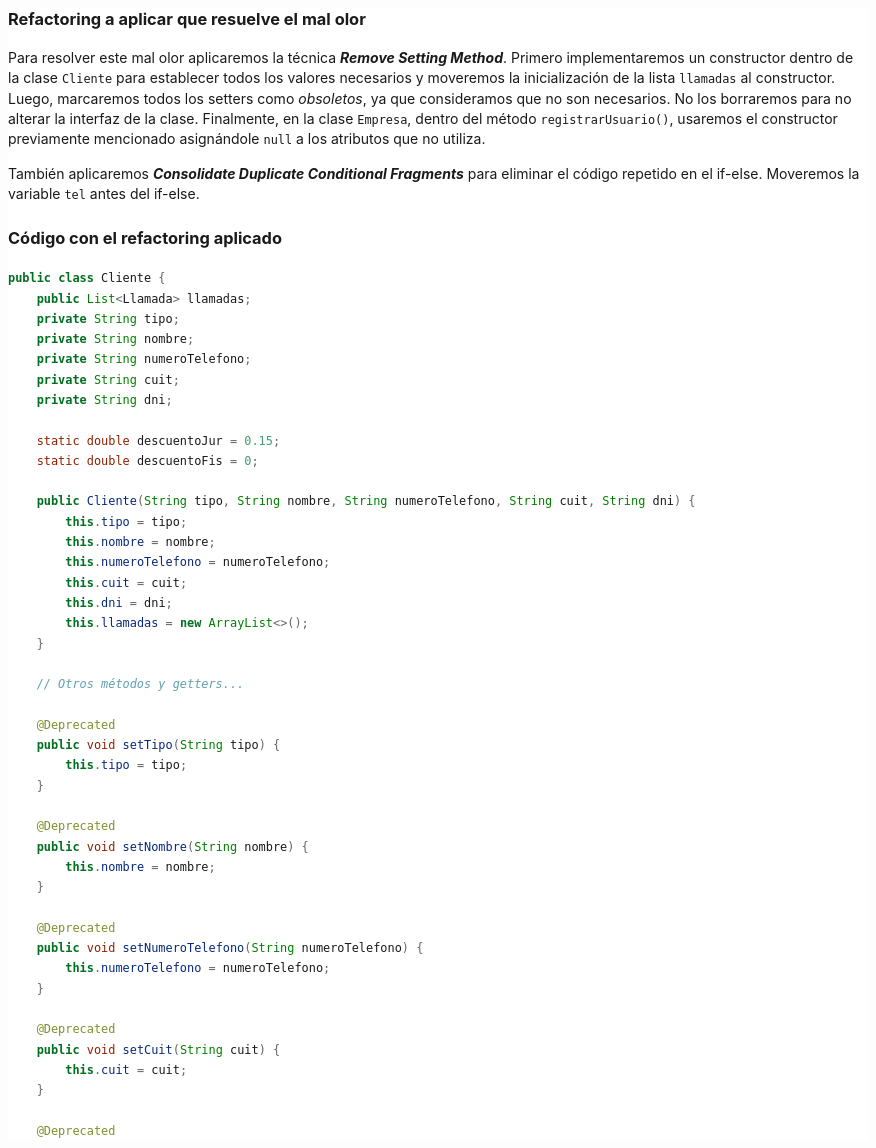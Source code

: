 ### Refactoring a aplicar que resuelve el mal olor

Para resolver este mal olor aplicaremos la técnica ***Remove Setting Method***. Primero implementaremos un
constructor dentro de la clase `Cliente` para establecer todos los valores necesarios y moveremos la inicialización
de la lista `llamadas` al constructor. Luego, marcaremos todos los setters como *obsoletos*, ya que consideramos
que no son necesarios. No los borraremos para no alterar la interfaz de la clase. Finalmente, en la clase `Empresa`,
dentro del método `registrarUsuario()`, usaremos el constructor previamente mencionado asignándole `null` a los
atributos que no utiliza.

También aplicaremos ***Consolidate Duplicate Conditional Fragments*** para eliminar el código repetido en el if-else.
Moveremos la variable `tel` antes del if-else.

### Código con el refactoring aplicado

```java
public class Cliente {
    public List<Llamada> llamadas;
    private String tipo;
    private String nombre;
    private String numeroTelefono;
    private String cuit;
    private String dni;

    static double descuentoJur = 0.15;
    static double descuentoFis = 0;

    public Cliente(String tipo, String nombre, String numeroTelefono, String cuit, String dni) {
        this.tipo = tipo;
        this.nombre = nombre;
        this.numeroTelefono = numeroTelefono;
        this.cuit = cuit;
        this.dni = dni;
        this.llamadas = new ArrayList<>();
    }

    // Otros métodos y getters...

    @Deprecated
    public void setTipo(String tipo) {
        this.tipo = tipo;
    }

    @Deprecated
    public void setNombre(String nombre) {
        this.nombre = nombre;
    }

    @Deprecated
    public void setNumeroTelefono(String numeroTelefono) {
        this.numeroTelefono = numeroTelefono;
    }

    @Deprecated
    public void setCuit(String cuit) {
        this.cuit = cuit;
    }

    @Deprecated
```